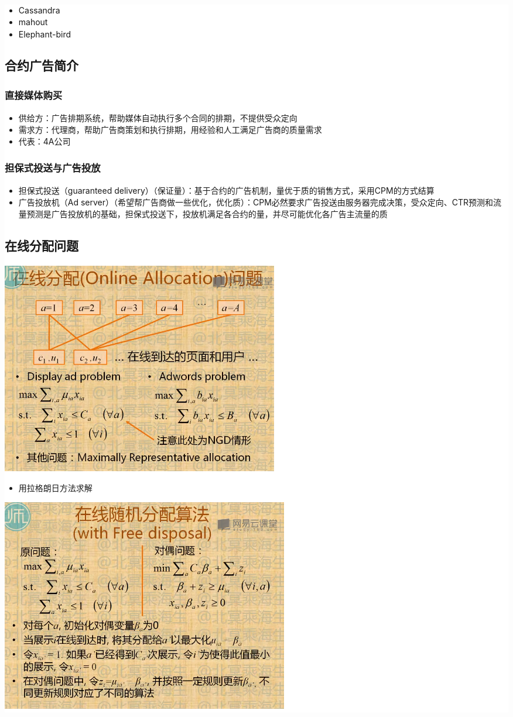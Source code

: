 * Cassandra
* mahout
* Elephant-bird

## 合约广告简介

### 直接媒体购买

- 供给方：广告排期系统，帮助媒体自动执行多个合同的排期，不提供受众定向
- 需求方：代理商，帮助广告商策划和执行排期，用经验和人工满足广告商的质量需求
- 代表：4A公司

### 担保式投送与广告投放

* 担保式投送（guaranteed delivery）（保证量）：基于合约的广告机制，量优于质的销售方式，采用CPM的方式结算
* 广告投放机（Ad server）（希望帮广告商做一些优化，优化质）：CPM必然要求广告投送由服务器完成决策，受众定向、CTR预测和流量预测是广告投放机的基础，担保式投送下，投放机满足各合约的量，并尽可能优化各广告主流量的质

## 在线分配问题

![图：在线分配问题](%E8%AE%A1%E7%AE%97%E5%B9%BF%E5%91%8A%E4%B9%8B%E7%90%86%E8%AE%BA/online_allocation.png)

* 用拉格朗日方法求解

![图：拉格朗日方法](%E8%AE%A1%E7%AE%97%E5%B9%BF%E5%91%8A%E4%B9%8B%E7%90%86%E8%AE%BA/method1.png)
